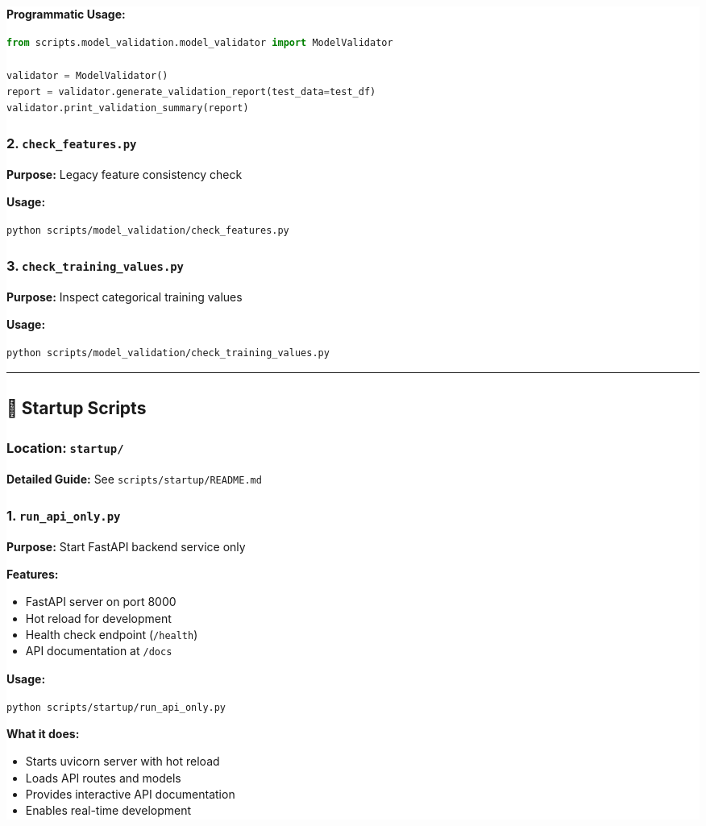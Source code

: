 **Programmatic Usage:**
```python
from scripts.model_validation.model_validator import ModelValidator

validator = ModelValidator()
report = validator.generate_validation_report(test_data=test_df)
validator.print_validation_summary(report)
```

### 2. `check_features.py`

**Purpose:** Legacy feature consistency check

**Usage:**
```bash
python scripts/model_validation/check_features.py
```

### 3. `check_training_values.py`

**Purpose:** Inspect categorical training values

**Usage:**
```bash
python scripts/model_validation/check_training_values.py
```

---

## 🚀 Startup Scripts

### Location: `startup/`

**Detailed Guide:** See `scripts/startup/README.md`

### 1. `run_api_only.py`

**Purpose:** Start FastAPI backend service only

**Features:**
- FastAPI server on port 8000
- Hot reload for development
- Health check endpoint (`/health`)
- API documentation at `/docs`

**Usage:**
```bash
python scripts/startup/run_api_only.py
```

**What it does:**
- Starts uvicorn server with hot reload
- Loads API routes and models
- Provides interactive API documentation
- Enables real-time development
